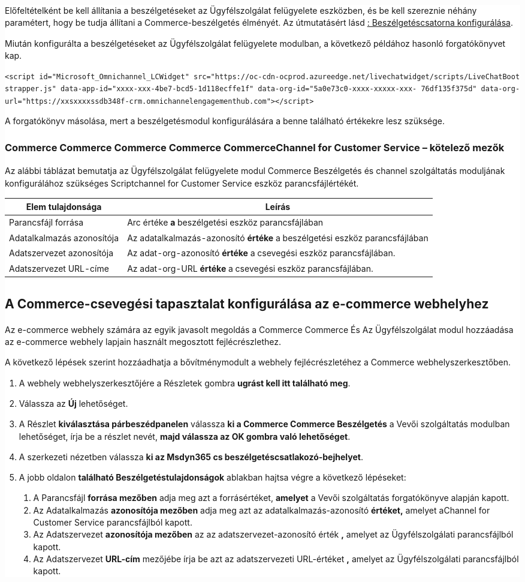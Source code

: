 Előfeltételként be kell állítania a beszélgetéseket az Ügyfélszolgálat felügyelete eszközben, és be kell szereznie néhány paramétert, hogy be tudja állítani a Commerce-beszélgetés élményét. Az útmutatásért lásd [: Beszélgetéscsatorna konfigurálása](/dynamics365/customer-service/set-up-chat-widget).

Miután konfigurálta a beszélgetéseket az Ügyfélszolgálat felügyelete modulban, a következő példához hasonló forgatókönyvet kap.

`<script id="Microsoft_Omnichannel_LCWidget" src="https://oc-cdn-ocprod.azureedge.net/livechatwidget/scripts/LiveChatBootstrapper.js" data-app-id="xxxx-xxx-4be7-bcd5-1d118ecffe1f" data-org-id="5a0e73c0-xxxx-xxxxx-xxx- 76df135f375d" data-org-url="https://xxsxxxxssdb348f-crm.omnichannelengagementhub.com"></script>`

A forgatókönyv másolása, mert a beszélgetésmodul konfigurálására a benne található értékekre lesz szüksége.

### <a name="commerce-chat-with-omnichannel-for-customer-service-mandatory-fields"></a>Commerce Commerce Commerce Commerce CommerceChannel for Customer Service – kötelező mezők

Az alábbi táblázat bemutatja az Ügyfélszolgálat felügyelete modul Commerce Beszélgetés és channel szolgáltatás moduljának konfigurálához szükséges Scriptchannel for Customer Service eszköz parancsfájlértékét.

| Elem tulajdonsága | Leírás |
| ------------- |--------------|
| Parancsfájl forrása | Arc értéke **a** beszélgetési eszköz parancsfájlában |
| Adatalkalmazás azonosítója | Az adatalkalmazás-azonosító **értéke** a beszélgetési eszköz parancsfájlában |
| Adatszervezet azonosítója | Az adat-org-azonosító **értéke** a csevegési eszköz parancsfájlában. |
| Adatszervezet URL-címe | Az adat-org-URL **értéke** a csevegési eszköz parancsfájlában. |

## <a name="configure-the-commerce-chat-experience-for-your-e-commerce-site"></a>A Commerce-csevegési tapasztalat konfigurálása az e-commerce webhelyhez

Az e-commerce webhely számára az egyik javasolt megoldás a Commerce Commerce És Az Ügyfélszolgálat modul hozzáadása az e-commerce webhely lapjain használt megosztott fejlécrészlethez.

A következő lépések szerint hozzáadhatja a bővítménymodult a webhely fejlécrészletéhez a Commerce webhelyszerkesztőben.

1. A webhely webhelyszerkesztőjére a Részletek gombra **ugrást kell itt található meg**.
1. Válassza az **Új** lehetőséget.
1. A Részlet **kiválasztása párbeszédpanelen** válassza **ki a Commerce Commerce Beszélgetés** a Vevői szolgáltatás modulban lehetőséget, írja be a részlet nevét, **majd válassza az OK gombra való lehetőséget**.
1. A szerkezeti nézetben válassza **ki az Msdyn365 cs beszélgetéscsatlakozó-bejhelyet**.
1. A jobb oldalon **található Beszélgetéstulajdonságok** ablakban hajtsa végre a következő lépéseket:

    1. A Parancsfájl **forrása mezőben** adja meg azt a forrásértéket, **amelyet** a Vevői szolgáltatás forgatókönyve alapján kapott.
    1. Az Adatalkalmazás **azonosítója mezőben** adja meg azt az adatalkalmazás-azonosító **értéket,** amelyet aChannel for Customer Service parancsfájlból kapott.
    1. Az Adatszervezet **azonosítója mezőben** az az adatszervezet-azonosító érték **,** amelyet az Ügyfélszolgálati parancsfájlból kapott.
    1. Az Adatszervezet **URL-cím** mezőjébe írja be azt az adatszervezeti URL-értéket **,** amelyet az Ügyfélszolgálati parancsfájlból kapott.
